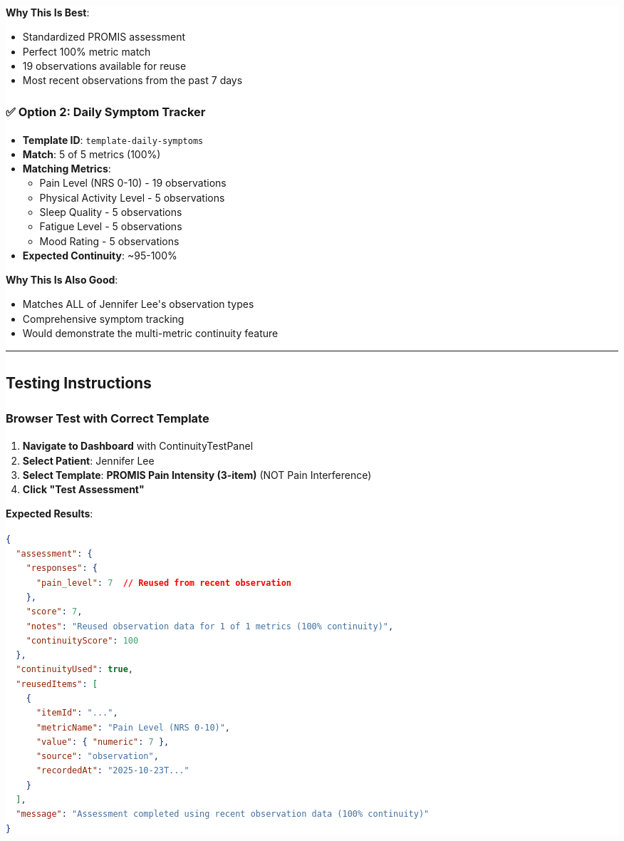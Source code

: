 **Why This Is Best**:
- Standardized PROMIS assessment
- Perfect 100% metric match
- 19 observations available for reuse
- Most recent observations from the past 7 days

### ✅ Option 2: Daily Symptom Tracker
- **Template ID**: `template-daily-symptoms`
- **Match**: 5 of 5 metrics (100%)
- **Matching Metrics**:
  - Pain Level (NRS 0-10) - 19 observations
  - Physical Activity Level - 5 observations
  - Sleep Quality - 5 observations
  - Fatigue Level - 5 observations
  - Mood Rating - 5 observations
- **Expected Continuity**: ~95-100%

**Why This Is Also Good**:
- Matches ALL of Jennifer Lee's observation types
- Comprehensive symptom tracking
- Would demonstrate the multi-metric continuity feature

---

## Testing Instructions

### Browser Test with Correct Template

1. **Navigate to Dashboard** with ContinuityTestPanel
2. **Select Patient**: Jennifer Lee
3. **Select Template**: **PROMIS Pain Intensity (3-item)** (NOT Pain Interference)
4. **Click "Test Assessment"**

**Expected Results**:
```json
{
  "assessment": {
    "responses": {
      "pain_level": 7  // Reused from recent observation
    },
    "score": 7,
    "notes": "Reused observation data for 1 of 1 metrics (100% continuity)",
    "continuityScore": 100
  },
  "continuityUsed": true,
  "reusedItems": [
    {
      "itemId": "...",
      "metricName": "Pain Level (NRS 0-10)",
      "value": { "numeric": 7 },
      "source": "observation",
      "recordedAt": "2025-10-23T..."
    }
  ],
  "message": "Assessment completed using recent observation data (100% continuity)"
}
```
